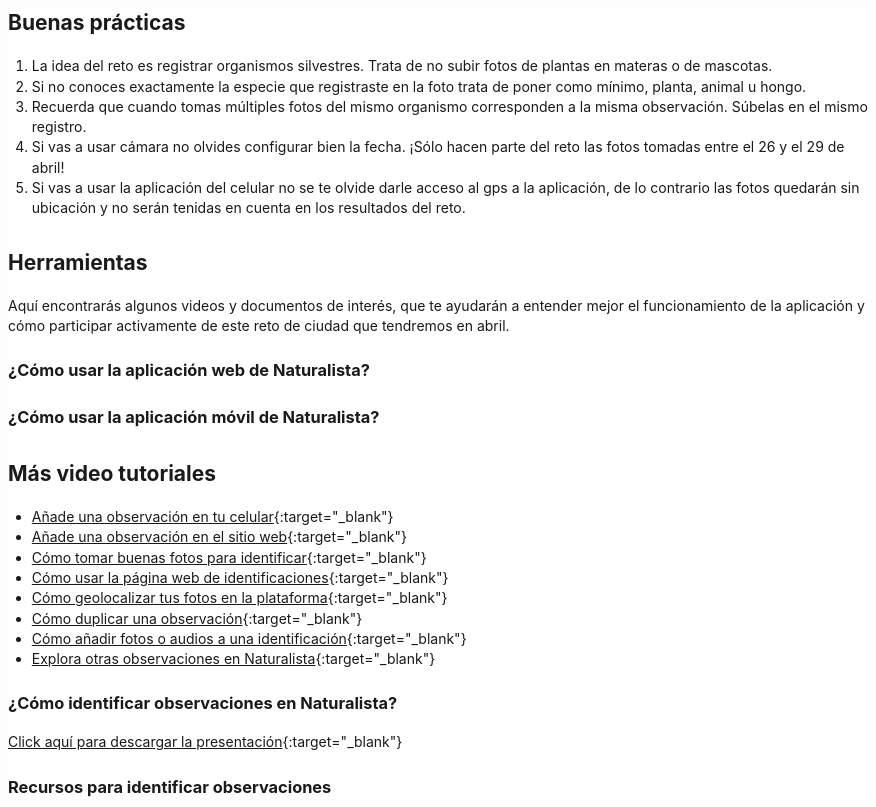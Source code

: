 ## Buenas prácticas

1. La idea del reto es registrar organismos silvestres. Trata de no subir fotos de plantas en materas o de mascotas.
2. Si no conoces exactamente la especie que registraste en la foto trata de poner como mínimo, planta, animal u hongo.
3. Recuerda que cuando tomas múltiples fotos del mismo organismo corresponden a la misma observación. Súbelas en el mismo registro.
4. Si vas a usar cámara no olvides configurar bien la fecha. ¡Sólo hacen parte del reto las fotos tomadas entre el 26 y el 29 de abril!
5. Si vas a usar la aplicación del celular no se te olvide darle acceso al gps a la aplicación, de lo contrario las fotos quedarán sin ubicación y no serán tenidas en cuenta en los resultados del reto.

## Herramientas

Aquí encontrarás algunos videos y documentos de interés, que te ayudarán a entender mejor el funcionamiento de la aplicación y cómo participar activamente de este reto de ciudad que tendremos en abril.

### ¿Cómo usar la aplicación web de Naturalista?
<iframe width="560" height="315" src="https://www.youtube.com/embed/CUC2ZGU3J-o" title="YouTube video player" frameborder="0" allow="accelerometer; autoplay; clipboard-write; encrypted-media; gyroscope; picture-in-picture" allowfullscreen></iframe>

### ¿Cómo usar la aplicación móvil de Naturalista?
<iframe width="560" height="315" src="https://www.youtube.com/embed/b_tLe49WMRE" title="YouTube video player" frameborder="0" allow="accelerometer; autoplay; clipboard-write; encrypted-media; gyroscope; picture-in-picture" allowfullscreen></iframe>

## Más video tutoriales

- [Añade una observación en tu celular](https://vimeo.com/162581545){:target="_blank"}
- [Añade una observación en el sitio web](https://vimeo.com/167431843){:target="_blank"}
- [Cómo tomar buenas fotos para identificar](https://vimeo.com/167341998){:target="_blank"}
- [Cómo usar la página web de identificaciones](https://vimeo.com/246153496){:target="_blank"}
- [Cómo geolocalizar tus fotos en la plataforma](https://vimeo.com/175298466){:target="_blank"}
- [Cómo duplicar una observación](https://vimeo.com/288774706){:target="_blank"}
- [Cómo añadir fotos o audios a una identificación](https://vimeo.com/289168727){:target="_blank"}
- [Explora otras observaciones en Naturalista](https://vimeo.com/153477640){:target="_blank"}

### ¿Cómo identificar observaciones en Naturalista?
<iframe width="560" height="315" src="https://www.youtube.com/embed/2e-Xynk2-C0" title="YouTube video player" frameborder="0" allow="accelerometer; autoplay; clipboard-write; encrypted-media; gyroscope; picture-in-picture" allowfullscreen></iframe>

[Click aquí para descargar la presentación](https://drive.google.com/file/d/1-05JpAqnua6u36oCueYupmTFhFxFETrD/view){:target="_blank"}

### Recursos para identificar observaciones
<iframe width="560" height="315" src="https://www.youtube.com/embed/jh5Ykt4-nDE" title="YouTube video player" frameborder="0" allow="accelerometer; autoplay; clipboard-write; encrypted-media; gyroscope; picture-in-picture" allowfullscreen></iframe>
